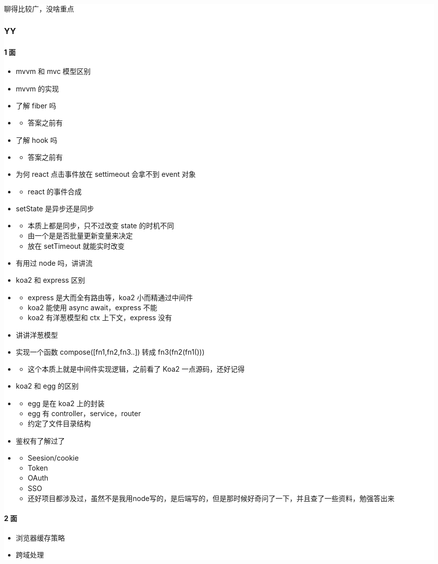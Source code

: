 聊得比较广，没啥重点

### YY

#### 1 面

- mvvm 和 mvc 模型区别

- mvvm 的实现

- 了解 fiber 吗

- - 答案之前有

- 了解 hook 吗

- - 答案之前有

- 为何 react 点击事件放在 settimeout 会拿不到 event 对象

- - react 的事件合成

- setState 是异步还是同步

- - 本质上都是同步，只不过改变 state 的时机不同
  - 由一个是是否批量更新变量来决定
  - 放在 setTimeout 就能实时改变

- 有用过 node 吗，讲讲流

- koa2 和 express 区别

- - express 是大而全有路由等，koa2 小而精通过中间件
  - koa2 能使用 async await，express 不能
  - koa2 有洋葱模型和 ctx 上下文，express 没有

- 讲讲洋葱模型

- 实现一个函数 compose([fn1,fn2,fn3..]) 转成 fn3(fn2(fn1()))

- - 这个本质上就是中间件实现逻辑，之前看了 Koa2 一点源码，还好记得

- koa2 和 egg 的区别

- - egg 是在 koa2 上的封装
  - egg 有 controller，service，router
  - 约定了文件目录结构

- 鉴权有了解过了

- - Seesion/cookie
  - Token
  - OAuth
  - SSO
  - 还好项目都涉及过，虽然不是我用node写的，是后端写的，但是那时候好奇问了一下，并且查了一些资料，勉强答出来

#### 2 面

- 浏览器缓存策略

- 跨域处理
